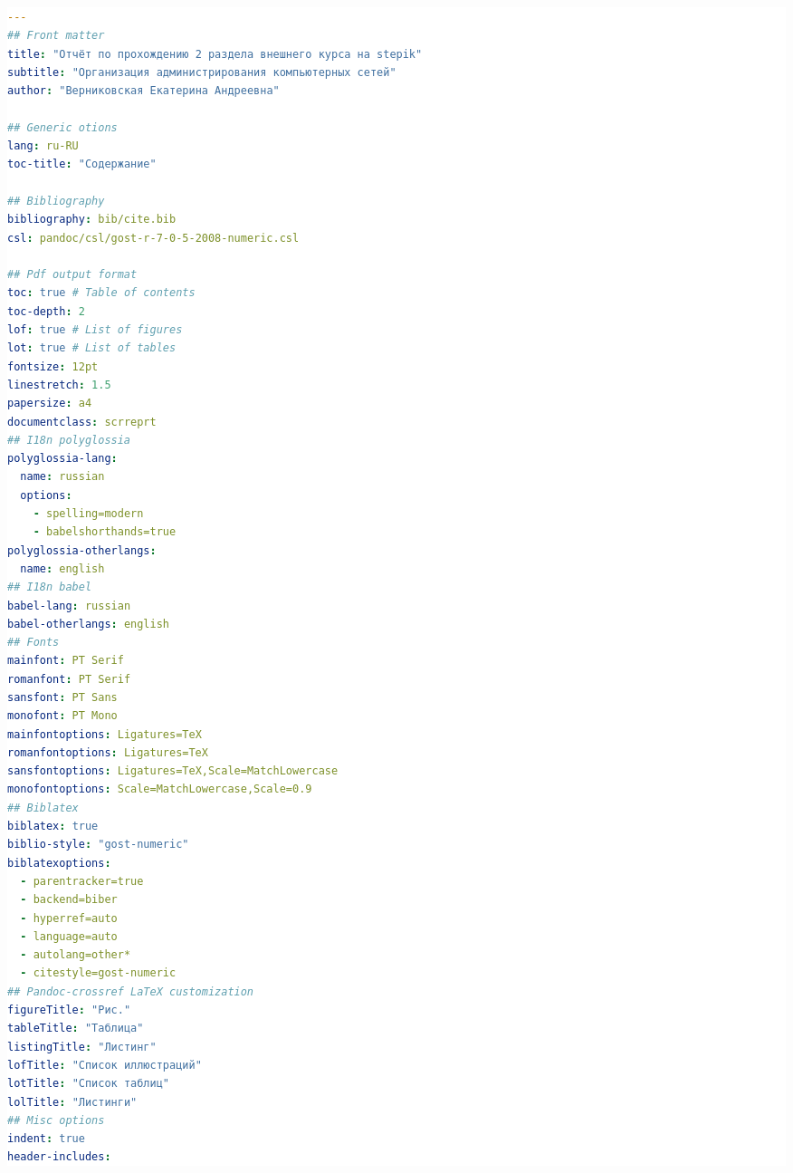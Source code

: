 ```yaml
---
## Front matter
title: "Отчёт по прохождению 2 раздела внешнего курса на stepik"
subtitle: "Организация администрирования компьютерных сетей"
author: "Верниковская Екатерина Андреевна"

## Generic otions
lang: ru-RU
toc-title: "Содержание"

## Bibliography
bibliography: bib/cite.bib
csl: pandoc/csl/gost-r-7-0-5-2008-numeric.csl

## Pdf output format
toc: true # Table of contents
toc-depth: 2
lof: true # List of figures
lot: true # List of tables
fontsize: 12pt
linestretch: 1.5
papersize: a4
documentclass: scrreprt
## I18n polyglossia
polyglossia-lang:
  name: russian
  options:
	- spelling=modern
	- babelshorthands=true
polyglossia-otherlangs:
  name: english
## I18n babel
babel-lang: russian
babel-otherlangs: english
## Fonts
mainfont: PT Serif
romanfont: PT Serif
sansfont: PT Sans
monofont: PT Mono
mainfontoptions: Ligatures=TeX
romanfontoptions: Ligatures=TeX
sansfontoptions: Ligatures=TeX,Scale=MatchLowercase
monofontoptions: Scale=MatchLowercase,Scale=0.9
## Biblatex
biblatex: true
biblio-style: "gost-numeric"
biblatexoptions:
  - parentracker=true
  - backend=biber
  - hyperref=auto
  - language=auto
  - autolang=other*
  - citestyle=gost-numeric
## Pandoc-crossref LaTeX customization
figureTitle: "Рис."
tableTitle: "Таблица"
listingTitle: "Листинг"
lofTitle: "Список иллюстраций"
lotTitle: "Список таблиц"
lolTitle: "Листинги"
## Misc options
indent: true
header-includes:
```